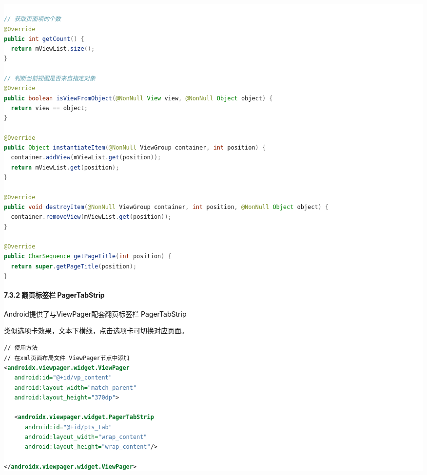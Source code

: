 ```java

// 获取页面项的个数
@Override
public int getCount() {
  return mViewList.size();
}

// 判断当前视图是否来自指定对象
@Override
public boolean isViewFromObject(@NonNull View view, @NonNull Object object) {
  return view == object;
}

@Override
public Object instantiateItem(@NonNull ViewGroup container, int position) {
  container.addView(mViewList.get(position));
  return mViewList.get(position);
}

@Override
public void destroyItem(@NonNull ViewGroup container, int position, @NonNull Object object) {
  container.removeView(mViewList.get(position));
}

@Override
public CharSequence getPageTitle(int position) {
  return super.getPageTitle(position);
}
```



#### 7.3.2 翻页标签栏 PagerTabStrip

Android提供了与ViewPager配套翻页标签栏 PagerTabStrip

类似选项卡效果，文本下横线，点击选项卡可切换对应页面。

```xml
// 使用方法
// 在xml页面布局文件 ViewPager节点中添加
<androidx.viewpager.widget.ViewPager
   android:id="@+id/vp_content"
   android:layout_width="match_parent"
   android:layout_height="370dp">

   <androidx.viewpager.widget.PagerTabStrip
      android:id="@+id/pts_tab"
      android:layout_width="wrap_content"
      android:layout_height="wrap_content"/>

</androidx.viewpager.widget.ViewPager>
```
